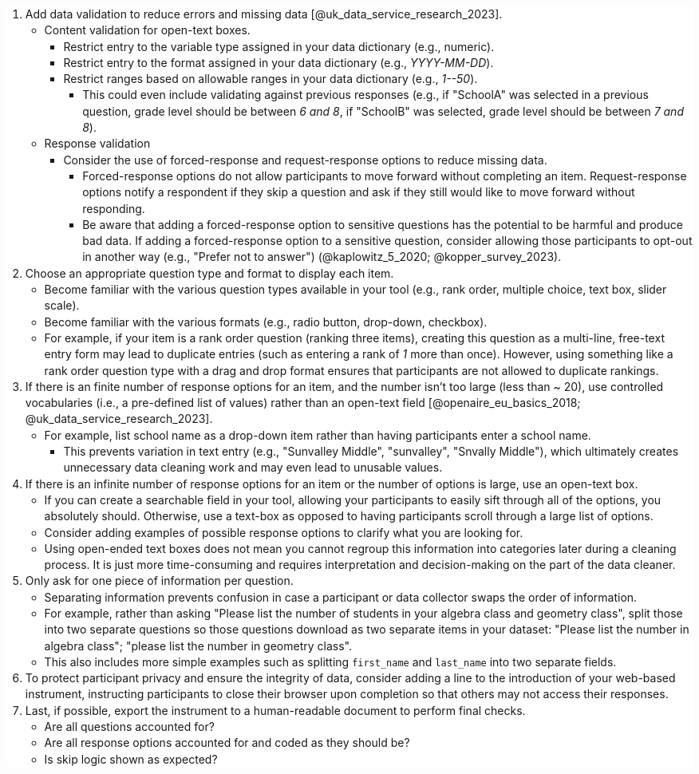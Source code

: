 1. Add data validation to reduce errors and missing data [@uk_data_service_research_2023].
    - Content validation for open-text boxes.
      - Restrict entry to the variable type assigned in your data dictionary (e.g., numeric).
      - Restrict entry to the format assigned in your data dictionary (e.g., *YYYY-MM-DD*).
      - Restrict ranges based on allowable ranges in your data dictionary (e.g., *1--50*).
          - This could even include validating against previous responses (e.g., if "SchoolA" was selected in a previous question, grade level should be between *6 and 8*, if "SchoolB" was selected, grade level should be between *7 and 8*).
    - Response validation
      - Consider the use of forced-response and request-response options to reduce missing data.
        - Forced-response options do not allow participants to move forward without completing an item. Request-response options notify a respondent if they skip a question and ask if they still would like to move forward without responding.
        - Be aware that adding a forced-response option to sensitive questions has the potential to be harmful and produce bad data. If adding a forced-response option to a sensitive question, consider allowing those participants to opt-out in another way (e.g., "Prefer not to answer") (@kaplowitz_5_2020; @kopper_survey_2023). 
1. Choose an appropriate question type and format to display each item.
    - Become familiar with the various question types available in your tool (e.g., rank order, multiple choice, text box, slider scale).
    - Become familiar with the various formats (e.g., radio button, drop-down, checkbox).
    - For example, if your item is a rank order question (ranking three items), creating this question as a multi-line, free-text entry form may lead to duplicate entries (such as entering a rank of *1* more than once). However, using something like a rank order question type with a drag and drop format ensures that participants are not allowed to duplicate rankings.
1. If there is an finite number of response options for an item, and the number isn’t too large (less than ~ 20), use controlled vocabularies (i.e., a pre-defined list of values) rather than an open-text field [@openaire_eu_basics_2018; @uk_data_service_research_2023].
    - For example, list school name as a drop-down item rather than having participants enter a school name.
      - This prevents variation in text entry (e.g., "Sunvalley Middle", "sunvalley", "Snvally Middle"), which ultimately creates unnecessary data cleaning work and may even lead to unusable values.
1. If there is an infinite number of response options for an item or the number of options is large, use an open-text box.
    - If you can create a searchable field in your tool, allowing your participants to easily sift through all of the options, you absolutely should. Otherwise, use a text-box as opposed to having participants scroll through a large list of options.
    - Consider adding examples of possible response options to clarify what you are looking for.
    - Using open-ended text boxes does not mean you cannot regroup this information into categories later during a cleaning process. It is just more time-consuming and requires interpretation and decision-making on the part of the data cleaner.
1. Only ask for one piece of information per question. 
    - Separating information prevents confusion in case a participant or data collector swaps the order of information.
    - For example, rather than asking "Please list the number of students in your algebra class and geometry class", split those into two separate questions so those questions download as two separate items in your dataset: "Please list the number in algebra class"; "please list the number in geometry class".
    - This also includes more simple examples such as splitting `first_name` and `last_name` into two separate fields.
1. To protect participant privacy and ensure the integrity of data, consider adding a line to the introduction of your web-based instrument, instructing participants to close their browser upon completion so that others may not access their responses.
1. Last, if possible, export the instrument to a human-readable document to perform final checks.
    - Are all questions accounted for?
    - Are all response options accounted for and coded as they should be?
    - Is skip logic shown as expected?
